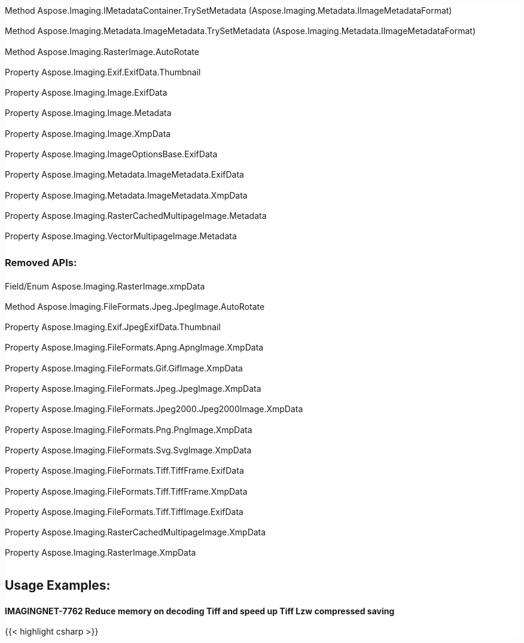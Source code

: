 Method    Aspose.Imaging.IMetadataContainer.TrySetMetadata
(Aspose.Imaging.Metadata.IImageMetadataFormat)

Method    Aspose.Imaging.Metadata.ImageMetadata.TrySetMetadata
(Aspose.Imaging.Metadata.IImageMetadataFormat)

Method    Aspose.Imaging.RasterImage.AutoRotate

Property    Aspose.Imaging.Exif.ExifData.Thumbnail

Property    Aspose.Imaging.Image.ExifData

Property    Aspose.Imaging.Image.Metadata

Property    Aspose.Imaging.Image.XmpData

Property    Aspose.Imaging.ImageOptionsBase.ExifData

Property    Aspose.Imaging.Metadata.ImageMetadata.ExifData

Property    Aspose.Imaging.Metadata.ImageMetadata.XmpData

Property    Aspose.Imaging.RasterCachedMultipageImage.Metadata

Property    Aspose.Imaging.VectorMultipageImage.Metadata



### Removed APIs:

Field/Enum    Aspose.Imaging.RasterImage.xmpData

Method    Aspose.Imaging.FileFormats.Jpeg.JpegImage.AutoRotate

Property    Aspose.Imaging.Exif.JpegExifData.Thumbnail

Property    Aspose.Imaging.FileFormats.Apng.ApngImage.XmpData

Property    Aspose.Imaging.FileFormats.Gif.GifImage.XmpData

Property    Aspose.Imaging.FileFormats.Jpeg.JpegImage.XmpData

Property    Aspose.Imaging.FileFormats.Jpeg2000.Jpeg2000Image.XmpData

Property    Aspose.Imaging.FileFormats.Png.PngImage.XmpData

Property    Aspose.Imaging.FileFormats.Svg.SvgImage.XmpData

Property    Aspose.Imaging.FileFormats.Tiff.TiffFrame.ExifData

Property    Aspose.Imaging.FileFormats.Tiff.TiffFrame.XmpData

Property    Aspose.Imaging.FileFormats.Tiff.TiffImage.ExifData

Property    Aspose.Imaging.RasterCachedMultipageImage.XmpData

Property    Aspose.Imaging.RasterImage.XmpData

## Usage Examples:

**IMAGINGNET-7762 Reduce memory on decoding Tiff and speed up Tiff Lzw compressed saving**

{{< highlight csharp >}}
